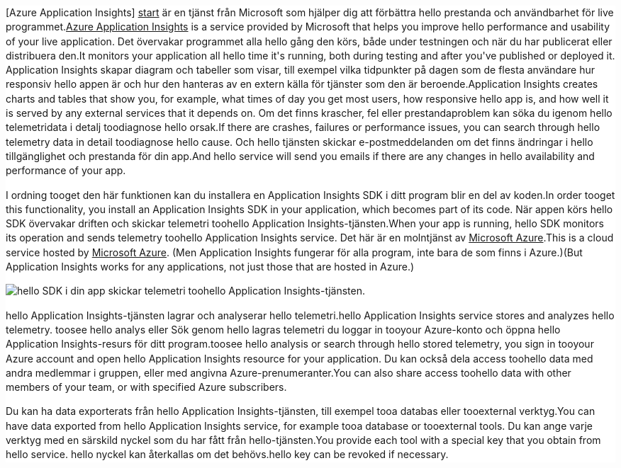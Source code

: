 <span data-ttu-id="0943f-124">[Azure Application Insights] [ start] är en tjänst från Microsoft som hjälper dig att förbättra hello prestanda och användbarhet för live programmet.</span><span class="sxs-lookup"><span data-stu-id="0943f-124">[Azure Application Insights][start] is a service provided by Microsoft that helps you improve hello performance and usability of your live application.</span></span> <span data-ttu-id="0943f-125">Det övervakar programmet alla hello gång den körs, både under testningen och när du har publicerat eller distribuera den.</span><span class="sxs-lookup"><span data-stu-id="0943f-125">It monitors your application all hello time it's running, both during testing and after you've published or deployed it.</span></span> <span data-ttu-id="0943f-126">Application Insights skapar diagram och tabeller som visar, till exempel vilka tidpunkter på dagen som de flesta användare hur responsiv hello appen är och hur den hanteras av en extern källa för tjänster som den är beroende.</span><span class="sxs-lookup"><span data-stu-id="0943f-126">Application Insights creates charts and tables that show you, for example, what times of day you get most users, how responsive hello app is, and how well it is served by any external services that it depends on.</span></span> <span data-ttu-id="0943f-127">Om det finns krascher, fel eller prestandaproblem kan söka du igenom hello telemetridata i detalj toodiagnose hello orsak.</span><span class="sxs-lookup"><span data-stu-id="0943f-127">If there are crashes, failures or performance issues, you can search through hello telemetry data in detail toodiagnose hello cause.</span></span> <span data-ttu-id="0943f-128">Och hello tjänsten skickar e-postmeddelanden om det finns ändringar i hello tillgänglighet och prestanda för din app.</span><span class="sxs-lookup"><span data-stu-id="0943f-128">And hello service will send you emails if there are any changes in hello availability and performance of your app.</span></span>

<span data-ttu-id="0943f-129">I ordning tooget den här funktionen kan du installera en Application Insights SDK i ditt program blir en del av koden.</span><span class="sxs-lookup"><span data-stu-id="0943f-129">In order tooget this functionality, you install an Application Insights SDK in your application, which becomes part of its code.</span></span> <span data-ttu-id="0943f-130">När appen körs hello SDK övervakar driften och skickar telemetri toohello Application Insights-tjänsten.</span><span class="sxs-lookup"><span data-stu-id="0943f-130">When your app is running, hello SDK monitors its operation and sends telemetry toohello Application Insights service.</span></span> <span data-ttu-id="0943f-131">Det här är en molntjänst av [Microsoft Azure](http://azure.com).</span><span class="sxs-lookup"><span data-stu-id="0943f-131">This is a cloud service hosted by [Microsoft Azure](http://azure.com).</span></span> <span data-ttu-id="0943f-132">(Men Application Insights fungerar för alla program, inte bara de som finns i Azure.)</span><span class="sxs-lookup"><span data-stu-id="0943f-132">(But Application Insights works for any applications, not just those that are hosted in Azure.)</span></span>

![hello SDK i din app skickar telemetri toohello Application Insights-tjänsten.](./media/app-insights-data-retention-privacy/01-scheme.png)

<span data-ttu-id="0943f-134">hello Application Insights-tjänsten lagrar och analyserar hello telemetri.</span><span class="sxs-lookup"><span data-stu-id="0943f-134">hello Application Insights service stores and analyzes hello telemetry.</span></span> <span data-ttu-id="0943f-135">toosee hello analys eller Sök genom hello lagras telemetri du loggar in tooyour Azure-konto och öppna hello Application Insights-resurs för ditt program.</span><span class="sxs-lookup"><span data-stu-id="0943f-135">toosee hello analysis or search through hello stored telemetry, you sign in tooyour Azure account and open hello Application Insights resource for your application.</span></span> <span data-ttu-id="0943f-136">Du kan också dela access toohello data med andra medlemmar i gruppen, eller med angivna Azure-prenumeranter.</span><span class="sxs-lookup"><span data-stu-id="0943f-136">You can also share access toohello data with other members of your team, or with specified Azure subscribers.</span></span>

<span data-ttu-id="0943f-137">Du kan ha data exporterats från hello Application Insights-tjänsten, till exempel tooa databas eller tooexternal verktyg.</span><span class="sxs-lookup"><span data-stu-id="0943f-137">You can have data exported from hello Application Insights service, for example tooa database or tooexternal tools.</span></span> <span data-ttu-id="0943f-138">Du kan ange varje verktyg med en särskild nyckel som du har fått från hello-tjänsten.</span><span class="sxs-lookup"><span data-stu-id="0943f-138">You provide each tool with a special key that you obtain from hello service.</span></span> <span data-ttu-id="0943f-139">hello nyckel kan återkallas om det behövs.</span><span class="sxs-lookup"><span data-stu-id="0943f-139">hello key can be revoked if necessary.</span></span> 


[api]: app-insights-api-custom-events-metrics.md
[apiproperties]: app-insights-api-custom-events-metrics.md#properties
[client]: app-insights-javascript.md
[config]: app-insights-configuration-with-applicationinsights-config.md
[greenbrown]: app-insights-asp-net.md
[java]: app-insights-java-get-started.md
[platforms]: app-insights-platforms.md
[pricing]: http://azure.microsoft.com/pricing/details/application-insights/
[redfield]: app-insights-monitor-performance-live-website-now.md
[start]: app-insights-overview.md